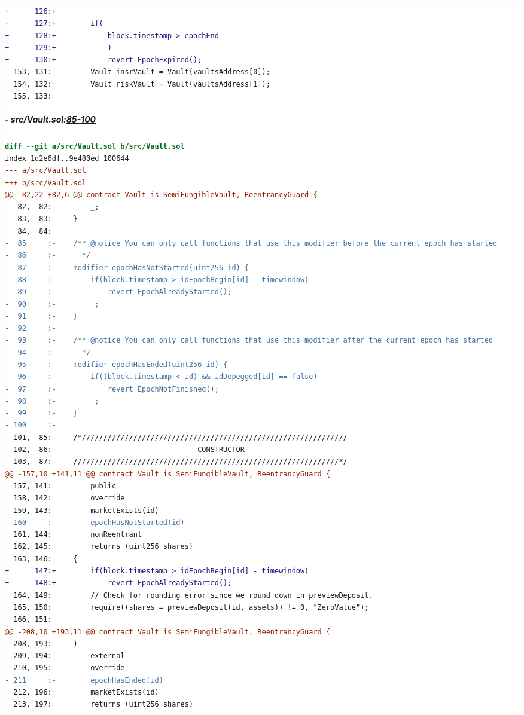 ```diff
+      126:+
+      127:+        if(
+      128:+            block.timestamp > epochEnd
+      129:+            )
+      130:+            revert EpochExpired();
  153, 131:         Vault insrVault = Vault(vaultsAddress[0]);
  154, 132:         Vault riskVault = Vault(vaultsAddress[1]);
  155, 133:
```

##### - src/Vault.sol:[85-100](https://github.com/code-423n4/2022-09-y2k-finance/blob/2175c044af98509261e4147edeb48e1036773771/src/Vault.sol#L85-L100)

```diff
diff --git a/src/Vault.sol b/src/Vault.sol
index 1d2e6df..9e480ed 100644
--- a/src/Vault.sol
+++ b/src/Vault.sol
@@ -82,22 +82,6 @@ contract Vault is SemiFungibleVault, ReentrancyGuard {
   82,  82:         _;
   83,  83:     }
   84,  84:
-  85     :-    /** @notice You can only call functions that use this modifier before the current epoch has started
-  86     :-      */
-  87     :-    modifier epochHasNotStarted(uint256 id) {
-  88     :-        if(block.timestamp > idEpochBegin[id] - timewindow)
-  89     :-            revert EpochAlreadyStarted();
-  90     :-        _;
-  91     :-    }
-  92     :-
-  93     :-    /** @notice You can only call functions that use this modifier after the current epoch has started
-  94     :-      */
-  95     :-    modifier epochHasEnded(uint256 id) {
-  96     :-        if((block.timestamp < id) && idDepegged[id] == false)
-  97     :-            revert EpochNotFinished();
-  98     :-        _;
-  99     :-    }
- 100     :-
  101,  85:     /*//////////////////////////////////////////////////////////////
  102,  86:                                  CONSTRUCTOR
  103,  87:     //////////////////////////////////////////////////////////////*/
@@ -157,10 +141,11 @@ contract Vault is SemiFungibleVault, ReentrancyGuard {
  157, 141:         public
  158, 142:         override
  159, 143:         marketExists(id)
- 160     :-        epochHasNotStarted(id)
  161, 144:         nonReentrant
  162, 145:         returns (uint256 shares)
  163, 146:     {
+      147:+        if(block.timestamp > idEpochBegin[id] - timewindow)
+      148:+            revert EpochAlreadyStarted();
  164, 149:         // Check for rounding error since we round down in previewDeposit.
  165, 150:         require((shares = previewDeposit(id, assets)) != 0, "ZeroValue");
  166, 151:
@@ -208,10 +193,11 @@ contract Vault is SemiFungibleVault, ReentrancyGuard {
  208, 193:     )
  209, 194:         external
  210, 195:         override
- 211     :-        epochHasEnded(id)
  212, 196:         marketExists(id)
  213, 197:         returns (uint256 shares)
```